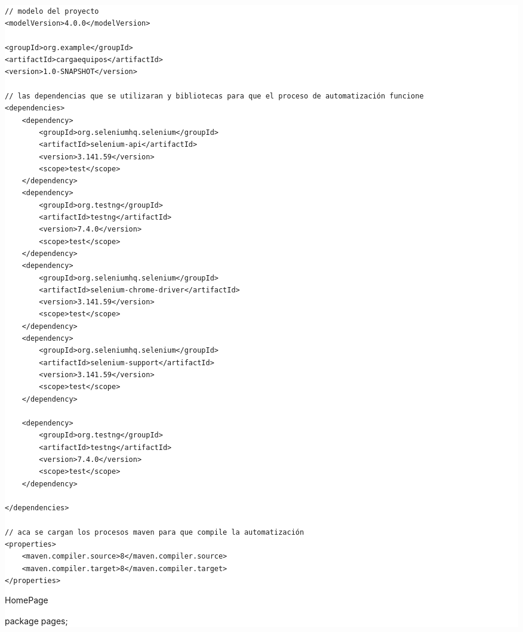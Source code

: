     // modelo del proyecto
    <modelVersion>4.0.0</modelVersion>

    <groupId>org.example</groupId>
    <artifactId>cargaequipos</artifactId>
    <version>1.0-SNAPSHOT</version>

    // las dependencias que se utilizaran y bibliotecas para que el proceso de automatización funcione
    <dependencies>
        <dependency>
            <groupId>org.seleniumhq.selenium</groupId>
            <artifactId>selenium-api</artifactId>
            <version>3.141.59</version>
            <scope>test</scope>
        </dependency>
        <dependency>
            <groupId>org.testng</groupId>
            <artifactId>testng</artifactId>
            <version>7.4.0</version>
            <scope>test</scope>
        </dependency>
        <dependency>
            <groupId>org.seleniumhq.selenium</groupId>
            <artifactId>selenium-chrome-driver</artifactId>
            <version>3.141.59</version>
            <scope>test</scope>
        </dependency>
        <dependency>
            <groupId>org.seleniumhq.selenium</groupId>
            <artifactId>selenium-support</artifactId>
            <version>3.141.59</version>
            <scope>test</scope>
        </dependency>

        <dependency>
            <groupId>org.testng</groupId>
            <artifactId>testng</artifactId>
            <version>7.4.0</version>
            <scope>test</scope>
        </dependency>

    </dependencies>

    // aca se cargan los procesos maven para que compile la automatización
    <properties>
        <maven.compiler.source>8</maven.compiler.source>
        <maven.compiler.target>8</maven.compiler.target>
    </properties>

</project>


HomePage

package pages;
